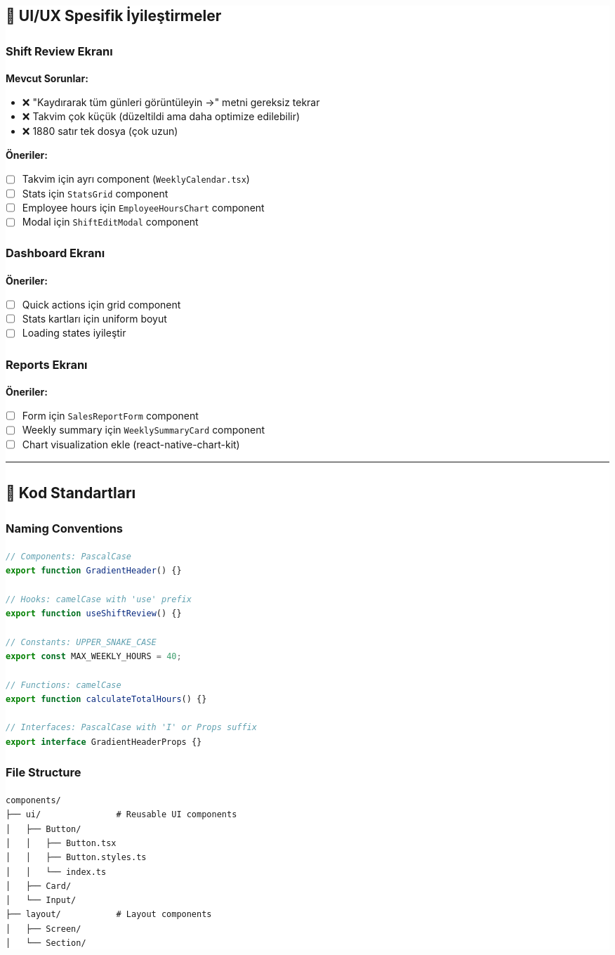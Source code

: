 
## 🎨 UI/UX Spesifik İyileştirmeler

### Shift Review Ekranı
**Mevcut Sorunlar:**
- ❌ "Kaydırarak tüm günleri görüntüleyin →" metni gereksiz tekrar
- ❌ Takvim çok küçük (düzeltildi ama daha optimize edilebilir)
- ❌ 1880 satır tek dosya (çok uzun)

**Öneriler:**
- [ ] Takvim için ayrı component (`WeeklyCalendar.tsx`)
- [ ] Stats için `StatsGrid` component
- [ ] Employee hours için `EmployeeHoursChart` component
- [ ] Modal için `ShiftEditModal` component

### Dashboard Ekranı
**Öneriler:**
- [ ] Quick actions için grid component
- [ ] Stats kartları için uniform boyut
- [ ] Loading states iyileştir

### Reports Ekranı
**Öneriler:**
- [ ] Form için `SalesReportForm` component
- [ ] Weekly summary için `WeeklySummaryCard` component
- [ ] Chart visualization ekle (react-native-chart-kit)

---

## 📝 Kod Standartları

### Naming Conventions
```typescript
// Components: PascalCase
export function GradientHeader() {}

// Hooks: camelCase with 'use' prefix
export function useShiftReview() {}

// Constants: UPPER_SNAKE_CASE
export const MAX_WEEKLY_HOURS = 40;

// Functions: camelCase
export function calculateTotalHours() {}

// Interfaces: PascalCase with 'I' or Props suffix
export interface GradientHeaderProps {}
```

### File Structure
```
components/
├── ui/               # Reusable UI components
│   ├── Button/
│   │   ├── Button.tsx
│   │   ├── Button.styles.ts
│   │   └── index.ts
│   ├── Card/
│   └── Input/
├── layout/           # Layout components
│   ├── Screen/
│   └── Section/
```